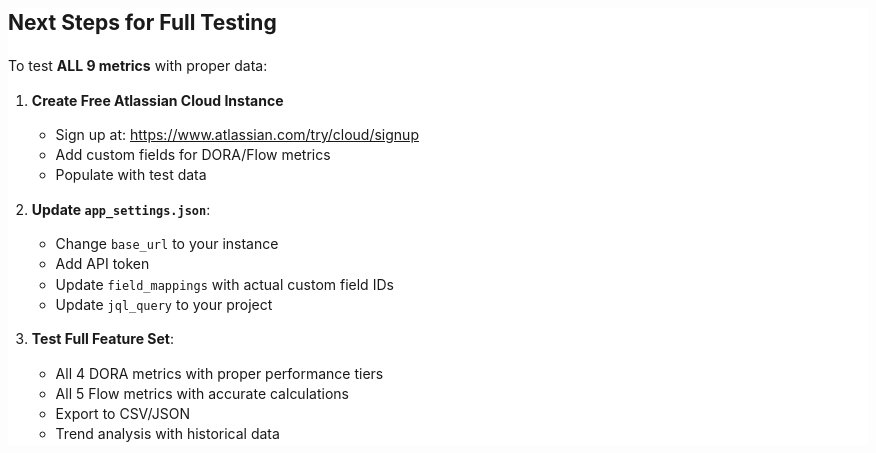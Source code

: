 ## Next Steps for Full Testing

To test **ALL 9 metrics** with proper data:

1. **Create Free Atlassian Cloud Instance**
   - Sign up at: https://www.atlassian.com/try/cloud/signup
   - Add custom fields for DORA/Flow metrics
   - Populate with test data

2. **Update `app_settings.json`**:
   - Change `base_url` to your instance
   - Add API token
   - Update `field_mappings` with actual custom field IDs
   - Update `jql_query` to your project

3. **Test Full Feature Set**:
   - All 4 DORA metrics with proper performance tiers
   - All 5 Flow metrics with accurate calculations
   - Export to CSV/JSON
   - Trend analysis with historical data
